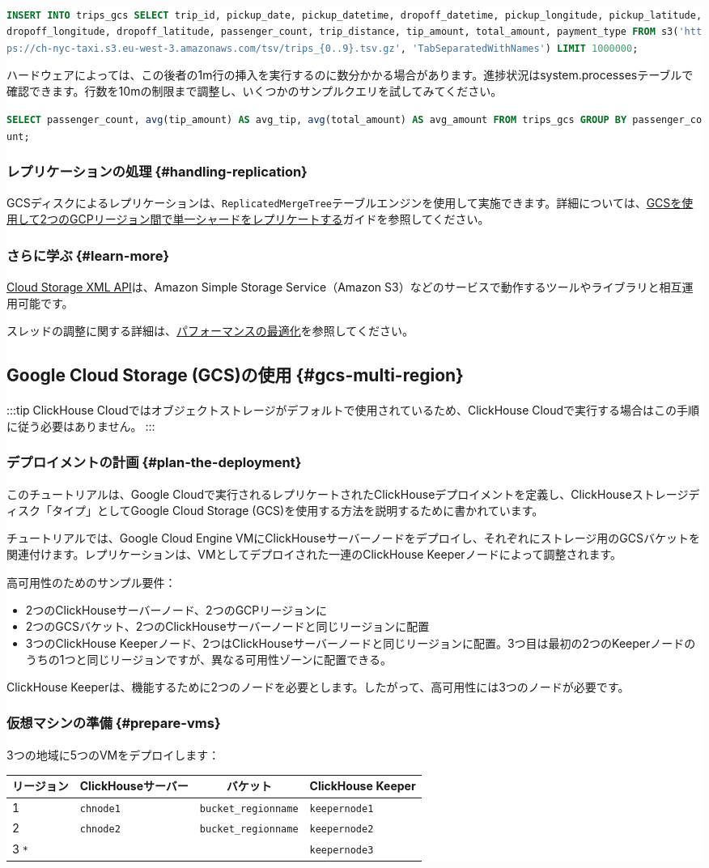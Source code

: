 ```sql
INSERT INTO trips_gcs SELECT trip_id, pickup_date, pickup_datetime, dropoff_datetime, pickup_longitude, pickup_latitude, dropoff_longitude, dropoff_latitude, passenger_count, trip_distance, tip_amount, total_amount, payment_type FROM s3('https://ch-nyc-taxi.s3.eu-west-3.amazonaws.com/tsv/trips_{0..9}.tsv.gz', 'TabSeparatedWithNames') LIMIT 1000000;
```

ハードウェアによっては、この後者の1m行の挿入を実行するのに数分かかる場合があります。進捗状況はsystem.processesテーブルで確認できます。行数を10mの制限まで調整し、いくつかのサンプルクエリを試してみてください。

```sql
SELECT passenger_count, avg(tip_amount) AS avg_tip, avg(total_amount) AS avg_amount FROM trips_gcs GROUP BY passenger_count;
```

### レプリケーションの処理 {#handling-replication}

GCSディスクによるレプリケーションは、`ReplicatedMergeTree`テーブルエンジンを使用して実施できます。詳細については、[GCSを使用して2つのGCPリージョン間で単一シャードをレプリケートする](#gcs-multi-region)ガイドを参照してください。

### さらに学ぶ {#learn-more}

[Cloud Storage XML API](https://cloud.google.com/storage/docs/xml-api/overview)は、Amazon Simple Storage Service（Amazon S3）などのサービスで動作するツールやライブラリと相互運用可能です。

スレッドの調整に関する詳細は、[パフォーマンスの最適化](../s3/index.md#s3-optimizing-performance)を参照してください。

## Google Cloud Storage (GCS)の使用 {#gcs-multi-region}

:::tip
ClickHouse Cloudではオブジェクトストレージがデフォルトで使用されているため、ClickHouse Cloudで実行する場合はこの手順に従う必要はありません。
:::

### デプロイメントの計画 {#plan-the-deployment}

このチュートリアルは、Google Cloudで実行されるレプリケートされたClickHouseデプロイメントを定義し、ClickHouseストレージディスク「タイプ」としてGoogle Cloud Storage (GCS)を使用する方法を説明するために書かれています。

チュートリアルでは、Google Cloud Engine VMにClickHouseサーバーノードをデプロイし、それぞれにストレージ用のGCSバケットを関連付けます。レプリケーションは、VMとしてデプロイされた一連のClickHouse Keeperノードによって調整されます。

高可用性のためのサンプル要件：
- 2つのClickHouseサーバーノード、2つのGCPリージョンに
- 2つのGCSバケット、2つのClickHouseサーバーノードと同じリージョンに配置
- 3つのClickHouse Keeperノード、2つはClickHouseサーバーノードと同じリージョンに配置。3つ目は最初の2つのKeeperノードのうちの1つと同じリージョンですが、異なる可用性ゾーンに配置できる。

ClickHouse Keeperは、機能するために2つのノードを必要とします。したがって、高可用性には3つのノードが必要です。

### 仮想マシンの準備 {#prepare-vms}

3つの地域に5つのVMをデプロイします：

| リージョン | ClickHouseサーバー | バケット            | ClickHouse Keeper |
|------------|---------------------|---------------------|-------------------|
| 1          | `chnode1`            | `bucket_regionname` | `keepernode1`      |
| 2          | `chnode2`            | `bucket_regionname` | `keepernode2`      |
| 3 `*`      |                     |                     | `keepernode3`      |
